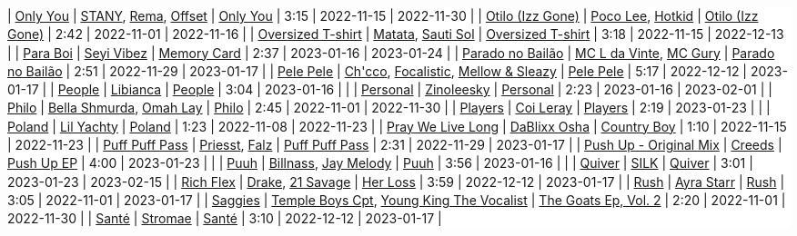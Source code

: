 | [Only You](https://open.spotify.com/track/1bg9gGJbrPxpaftqNgWpOz) | [STANY](https://open.spotify.com/artist/35DTcB1iUsRZKcmTn9PVPg), [Rema](https://open.spotify.com/artist/46pWGuE3dSwY3bMMXGBvVS), [Offset](https://open.spotify.com/artist/4DdkRBBYG6Yk9Ka8tdJ9BW) | [Only You](https://open.spotify.com/album/4tFcJsaPk3MFYLEkFPcpHg) | 3:15 | 2022-11-15 | 2022-11-30 |
| [Otilo \(Izz Gone\)](https://open.spotify.com/track/3nTzEDC9sTD0YsC9C7osnN) | [Poco Lee](https://open.spotify.com/artist/63NVCM00HP3vWokNnWQAIc), [Hotkid](https://open.spotify.com/artist/18o7UrZPvSitJxti0OodSj) | [Otilo \(Izz Gone\)](https://open.spotify.com/album/6kke6rJHaFiXh99zlicPY5) | 2:42 | 2022-11-01 | 2022-11-16 |
| [Oversized T\-shirt](https://open.spotify.com/track/3LDCMofiJH3F1gjJaRVaj5) | [Matata](https://open.spotify.com/artist/7imj8fIllhgGJqvKUVrdgV), [Sauti Sol](https://open.spotify.com/artist/4Rj9lQm9oSiMlirgpsM6eo) | [Oversized T\-shirt](https://open.spotify.com/album/6W8f3UL4BZnZbeBUoGIWTs) | 3:18 | 2022-11-15 | 2022-12-13 |
| [Para Boi](https://open.spotify.com/track/7oDSvHJUY3NPdH9YKiCQwe) | [Seyi Vibez](https://open.spotify.com/artist/4zmZ8lVLzGc84S4v2B1rLx) | [Memory Card](https://open.spotify.com/album/4Wk9EIBBsEviAPd7PdGYWI) | 2:37 | 2023-01-16 | 2023-01-24 |
| [Parado no Bailão](https://open.spotify.com/track/3Hb9kUdm4yf839Fle4RIdT) | [MC L da Vinte](https://open.spotify.com/artist/0lHB0Qc4pmD5RkTLlHeESo), [MC Gury](https://open.spotify.com/artist/6fOyYqdh6p0ZWLs9zUDoyt) | [Parado no Bailão](https://open.spotify.com/album/4OZ9djo9HM9hIQtjY2NBLa) | 2:51 | 2022-11-29 | 2023-01-17 |
| [Pele Pele](https://open.spotify.com/track/3r4sc1n8kNL2FpebHwaAQE) | [Ch'cco](https://open.spotify.com/artist/2j4WQI5RTNgyEd7wbDTRe1), [Focalistic](https://open.spotify.com/artist/2GJMSZ7M3D0KyyKRhYgWju), [Mellow & Sleazy](https://open.spotify.com/artist/5MJ5f1XKD9yu7aWfG8OGjz) | [Pele Pele](https://open.spotify.com/album/3HnFaSlDoeqqmPoVWYAETZ) | 5:17 | 2022-12-12 | 2023-01-17 |
| [People](https://open.spotify.com/track/26b3oVLrRUaaybJulow9kz) | [Libianca](https://open.spotify.com/artist/7kjSuFGKhLm8b5qXoMhRkJ) | [People](https://open.spotify.com/album/5Hmh6N8oisrcuZKa8EY5dn) | 3:04 | 2023-01-16 |  |
| [Personal](https://open.spotify.com/track/1Lg2Agsu9XTZ6M4wfRMpff) | [Zinoleesky](https://open.spotify.com/artist/6Kp3KWPiVgi33DkJqo9T4g) | [Personal](https://open.spotify.com/album/3A2ta8zCeJjbZkmx0yTxtx) | 2:23 | 2023-01-16 | 2023-02-01 |
| [Philo](https://open.spotify.com/track/5OTKO93FLT25URfam2hZgP) | [Bella Shmurda](https://open.spotify.com/artist/7kK5badbqOjd8WlT2XWMeM), [Omah Lay](https://open.spotify.com/artist/5yOvAmpIR7hVxiS6Ls5DPO) | [Philo](https://open.spotify.com/album/4z0qErs8qvQsNIDVQyaWjl) | 2:45 | 2022-11-01 | 2022-11-30 |
| [Players](https://open.spotify.com/track/6UN73IYd0hZxLi8wFPMQij) | [Coi Leray](https://open.spotify.com/artist/6AMd49uBDJfhf30Ak2QR5s) | [Players](https://open.spotify.com/album/4cAAsw7mPkGt15GXQzWlrM) | 2:19 | 2023-01-23 |  |
| [Poland](https://open.spotify.com/track/74loibzxXRL875X20kenvk) | [Lil Yachty](https://open.spotify.com/artist/6icQOAFXDZKsumw3YXyusw) | [Poland](https://open.spotify.com/album/5LZiWbqOpj6g8uxSHch12S) | 1:23 | 2022-11-08 | 2022-11-23 |
| [Pray We Live Long](https://open.spotify.com/track/1HSMAJi7VW0w44L0OxXBFr) | [DaBlixx Osha](https://open.spotify.com/artist/4UEd35ednarHmXoGK3DoMx) | [Country Boy](https://open.spotify.com/album/5mqVkGT2DNuiqhWktJ4gES) | 1:10 | 2022-11-15 | 2022-11-23 |
| [Puff Puff Pass](https://open.spotify.com/track/4IUJeJoEnzeVbBHQybYqMS) | [Priesst](https://open.spotify.com/artist/4Z3LLYwCpB9OKKaSttnapP), [Falz](https://open.spotify.com/artist/2s187JqHC9kipPLBLWXubl) | [Puff Puff Pass](https://open.spotify.com/album/3Kn0IGNPhsQnO3PZCNPVYo) | 2:31 | 2022-11-29 | 2023-01-17 |
| [Push Up \- Original Mix](https://open.spotify.com/track/0pfP5XgWsu3uDB6NygGBEq) | [Creeds](https://open.spotify.com/artist/2gW0M5fn2r7Lo4Hn1r8HZ5) | [Push Up EP](https://open.spotify.com/album/78XpOkI7hXvDvO0prSJJ4b) | 4:00 | 2023-01-23 |  |
| [Puuh](https://open.spotify.com/track/4qMofi2HvTzvLEQ6EqywPP) | [Billnass](https://open.spotify.com/artist/2M65k1sV0TdWJxtHBR4YI4), [Jay Melody](https://open.spotify.com/artist/58JfjeSwt2vRDspRRp1b70) | [Puuh](https://open.spotify.com/album/6Y1kRLTcchAfHbb1XYgNWt) | 3:56 | 2023-01-16 |  |
| [Quiver](https://open.spotify.com/track/59AhbmCmtzcGVEYuzNXFIx) | [SILK](https://open.spotify.com/artist/01epL9hgF4G7guGkrnzR8a) | [Quiver](https://open.spotify.com/album/2VkVJMy7SwL3j758hgXbvO) | 3:01 | 2023-01-23 | 2023-02-15 |
| [Rich Flex](https://open.spotify.com/track/1bDbXMyjaUIooNwFE9wn0N) | [Drake](https://open.spotify.com/artist/3TVXtAsR1Inumwj472S9r4), [21 Savage](https://open.spotify.com/artist/1URnnhqYAYcrqrcwql10ft) | [Her Loss](https://open.spotify.com/album/5MS3MvWHJ3lOZPLiMxzOU6) | 3:59 | 2022-12-12 | 2023-01-17 |
| [Rush](https://open.spotify.com/track/1rrqJ9QkOBYJlsZgqqwxgB) | [Ayra Starr](https://open.spotify.com/artist/3ZpEKRjHaHANcpk10u6Ntq) | [Rush](https://open.spotify.com/album/6CvEsGBD3JdbDKpmJaXn2E) | 3:05 | 2022-11-01 | 2023-01-17 |
| [Saggies](https://open.spotify.com/track/4qwBmPUVUbyXjwlttBAp8J) | [Temple Boys Cpt](https://open.spotify.com/artist/4xFNz56JhznT2ic3fhEg8n), [Young King The Vocalist](https://open.spotify.com/artist/3r7XbZvsiEHw7dYQky22tl) | [The Goats Ep, Vol\. 2](https://open.spotify.com/album/4MXixbdCRGPB96aNjBmbHF) | 2:20 | 2022-11-01 | 2022-11-30 |
| [Santé](https://open.spotify.com/track/3vXnuFnC5RhPGwsFi0ORcI) | [Stromae](https://open.spotify.com/artist/5j4HeCoUlzhfWtjAfM1acR) | [Santé](https://open.spotify.com/album/5ZbmaYVO7Pg5TAGRQXleI5) | 3:10 | 2022-12-12 | 2023-01-17 |
